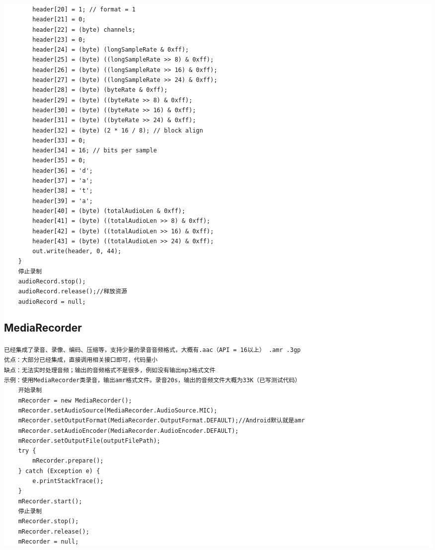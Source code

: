 			header[20] = 1; // format = 1  
			header[21] = 0;  
			header[22] = (byte) channels;  
			header[23] = 0;  
			header[24] = (byte) (longSampleRate & 0xff);  
			header[25] = (byte) ((longSampleRate >> 8) & 0xff);  
			header[26] = (byte) ((longSampleRate >> 16) & 0xff);  
			header[27] = (byte) ((longSampleRate >> 24) & 0xff);  
			header[28] = (byte) (byteRate & 0xff);  
			header[29] = (byte) ((byteRate >> 8) & 0xff);  
			header[30] = (byte) ((byteRate >> 16) & 0xff);  
			header[31] = (byte) ((byteRate >> 24) & 0xff);  
			header[32] = (byte) (2 * 16 / 8); // block align  
			header[33] = 0;  
			header[34] = 16; // bits per sample  
			header[35] = 0;  
			header[36] = 'd';  
			header[37] = 'a';  
			header[38] = 't';  
			header[39] = 'a';  
			header[40] = (byte) (totalAudioLen & 0xff);  
			header[41] = (byte) ((totalAudioLen >> 8) & 0xff);  
			header[42] = (byte) ((totalAudioLen >> 16) & 0xff);  
			header[43] = (byte) ((totalAudioLen >> 24) & 0xff);  
			out.write(header, 0, 44);  
		} 
		停止录制
		audioRecord.stop();  
		audioRecord.release();//释放资源  
		audioRecord = null;  

## MediaRecorder ##
	已经集成了录音、录像、编码、压缩等，支持少量的录音音频格式，大概有.aac（API = 16以上） .amr .3gp
	优点：大部分已经集成，直接调用相关接口即可，代码量小
	缺点：无法实时处理音频；输出的音频格式不是很多，例如没有输出mp3格式文件
	示例：使用MediaRecorder类录音，输出amr格式文件。录音20s，输出的音频文件大概为33K（已写测试代码）
		开始录制
		mRecorder = new MediaRecorder();
		mRecorder.setAudioSource(MediaRecorder.AudioSource.MIC);
		mRecorder.setOutputFormat(MediaRecorder.OutputFormat.DEFAULT);//Android默认就是amr
		mRecorder.setAudioEncoder(MediaRecorder.AudioEncoder.DEFAULT);
		mRecorder.setOutputFile(outputFilePath);
		try {
			mRecorder.prepare();
		} catch (Exception e) {
			e.printStackTrace();
		} 
		mRecorder.start();
		停止录制
		mRecorder.stop();
		mRecorder.release();
		mRecorder = null;
		